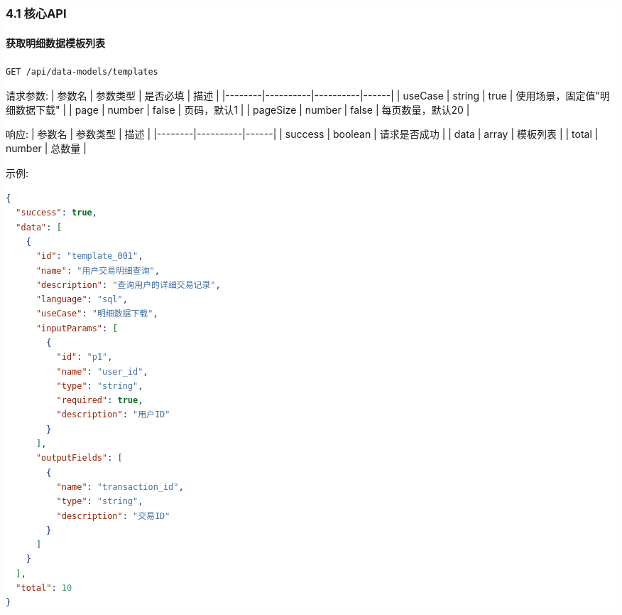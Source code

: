 ### 4.1 核心API

#### 获取明细数据模板列表
```
GET /api/data-models/templates
```

请求参数:
| 参数名 | 参数类型 | 是否必填 | 描述 |
|--------|----------|----------|------|
| useCase | string | true | 使用场景，固定值"明细数据下载" |
| page | number | false | 页码，默认1 |
| pageSize | number | false | 每页数量，默认20 |

响应:
| 参数名 | 参数类型 | 描述 |
|--------|----------|------|
| success | boolean | 请求是否成功 |
| data | array | 模板列表 |
| total | number | 总数量 |

示例:
```json
{
  "success": true,
  "data": [
    {
      "id": "template_001",
      "name": "用户交易明细查询",
      "description": "查询用户的详细交易记录",
      "language": "sql",
      "useCase": "明细数据下载",
      "inputParams": [
        {
          "id": "p1",
          "name": "user_id",
          "type": "string",
          "required": true,
          "description": "用户ID"
        }
      ],
      "outputFields": [
        {
          "name": "transaction_id",
          "type": "string",
          "description": "交易ID"
        }
      ]
    }
  ],
  "total": 10
}
```
